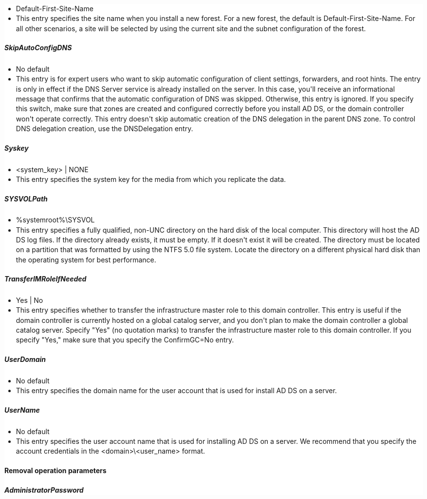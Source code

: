 - Default-First-Site-Name
- This entry specifies the site name when you install a new forest. For a new forest, the default is Default-First-Site-Name. For all other scenarios, a site will be selected by using the current site and the subnet configuration of the forest.

##### SkipAutoConfigDNS

- No default
- This entry is for expert users who want to skip automatic configuration of client settings, forwarders, and root hints. The entry is only in effect if the DNS Server service is already installed on the server. In this case, you'll receive an informational message that confirms that the automatic configuration of DNS was skipped. Otherwise, this entry is ignored. If you specify this switch, make sure that zones are created and configured correctly before you install AD DS, or the domain controller won't operate correctly. This entry doesn't skip automatic creation of the DNS delegation in the parent DNS zone. To control DNS delegation creation, use the DNSDelegation entry.

##### Syskey

- \<system_key> | NONE
- This entry specifies the system key for the media from which you replicate the data.

##### SYSVOLPath

- %systemroot%\SYSVOL
- This entry specifies a fully qualified, non-UNC directory on the hard disk of the local computer. This directory will host the AD DS log files. If the directory already exists, it must be empty. If it doesn't exist it will be created. The directory must be located on a partition that was formatted by using the NTFS 5.0 file system. Locate the directory on a different physical hard disk than the operating system for best performance.

##### TransferIMRoleIfNeeded

- Yes | No
- This entry specifies whether to transfer the infrastructure master role to this domain controller. This entry is useful if the domain controller is currently hosted on a global catalog server, and you don't plan to make the domain controller a global catalog server. Specify "Yes" (no quotation marks) to transfer the infrastructure master role to this domain controller. If you specify "Yes," make sure that you specify the ConfirmGC=No entry.

##### UserDomain

- No default
- This entry specifies the domain name for the user account that is used for install AD DS on a server.

##### UserName

- No default
- This entry specifies the user account name that is used for installing AD DS on a server. We recommend that you specify the account credentials in the \<domain>\\<user_name> format.

#### Removal operation parameters

##### AdministratorPassword

